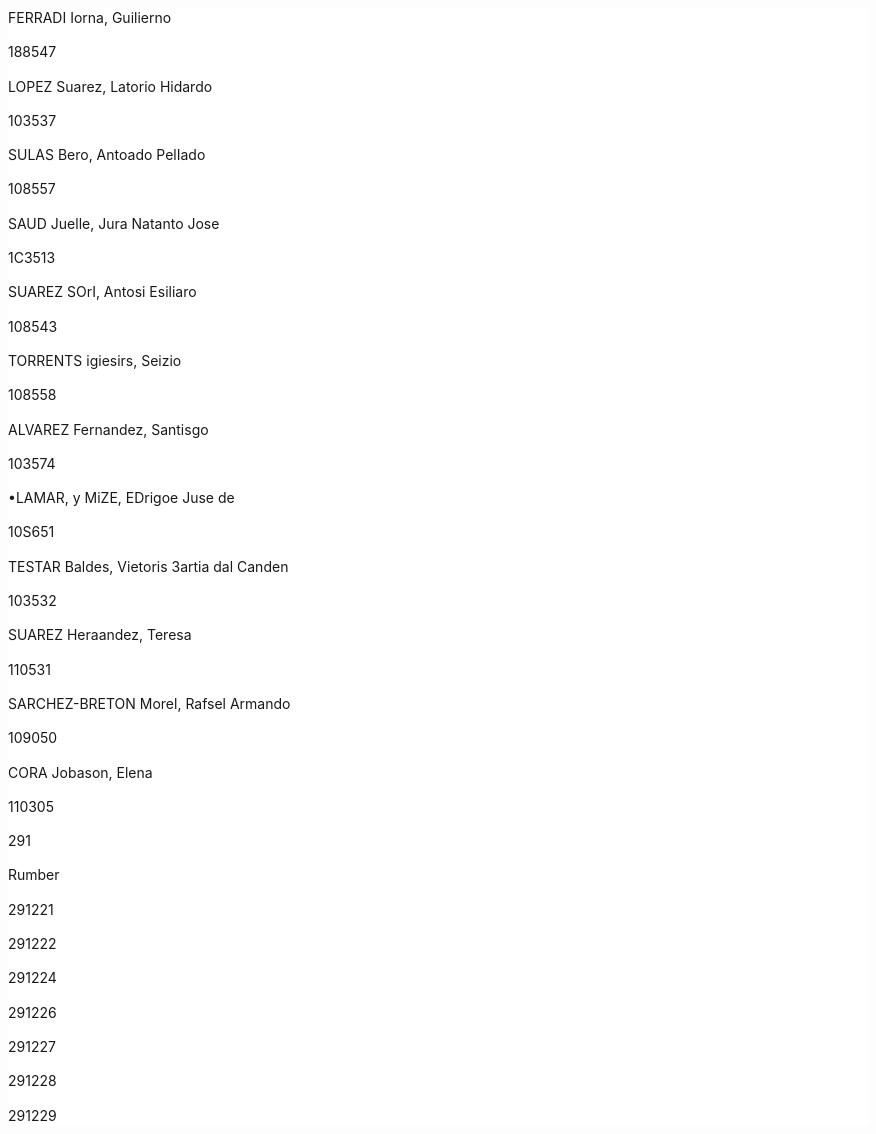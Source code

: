 FERRADI Iorna, Guilierno

188547

LOPEZ Suarez, Latorio Hidardo

103537

SULAS Bero, Antoado PelIado

108557

SAUD Juelle, Jura Natanto Jose

1C3513

SUAREZ SOrI, Antosi Esiliaro

108543

TORRENTS igiesirs, Seizio

108558

ALVAREZ Fernandez, Santisgo

103574

•LAMAR, y MiZE, EDrigoe Juse de

10S651

TESTAR Baldes, Vietoris 3artia dal Canden

103532

SUAREZ Heraandez, Teresa

110531

SARCHEZ-BRETON Morel, Rafsel Armando

109050

CORA Jobason, Elena

110305

291

Rumber

291221

291222

291224

291226

291227

291228

291229
